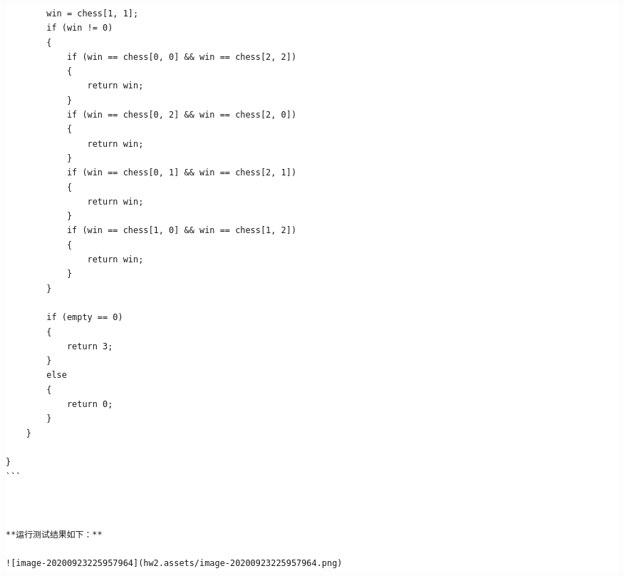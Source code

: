             win = chess[1, 1];
            if (win != 0)
            {
                if (win == chess[0, 0] && win == chess[2, 2])
                {
                    return win;
                }
                if (win == chess[0, 2] && win == chess[2, 0])
                {
                    return win;
                }
                if (win == chess[0, 1] && win == chess[2, 1])
                {
                    return win;
                }
                if (win == chess[1, 0] && win == chess[1, 2])
                {
                    return win;
                }
            }
        
            if (empty == 0)
            {
                return 3;
            }
            else
            {
                return 0;
            }
        }
    
    }
    ```

    

    **运行测试结果如下：**

    ![image-20200923225957964](hw2.assets/image-20200923225957964.png)
